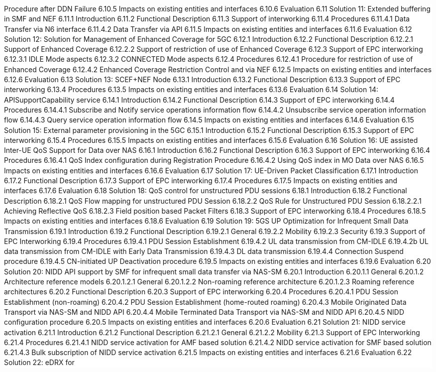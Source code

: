 Procedure after DDN Failure 6.10.5 Impacts on existing entities and
interfaces 6.10.6 Evaluation 6.11 Solution 11: Extended buffering in SMF
and NEF 6.11.1 Introduction 6.11.2 Functional Description 6.11.3 Support
of interworking 6.11.4 Procedures 6.11.4.1 Data Transfer via N6
interface 6.11.4.2 Data Transfer via API 6.11.5 Impacts on existing
entities and interfaces 6.11.6 Evaluation 6.12 Solution 12: Solution for
Management of Enhanced Coverage for 5GC 6.12.1 Introduction 6.12.2
Functional Description 6.12.2.1 Support of Enhanced Coverage 6.12.2.2
Support of restriction of use of Enhanced Coverage 6.12.3 Support of EPC
interworking 6.12.3.1 IDLE Mode aspects 6.12.3.2 CONNECTED Mode aspects
6.12.4 Procedures 6.12.4.1 Procedure for restriction of use of Enhanced
Coverage 6.12.4.2 Enhanced Coverage Restriction Control and via NEF
6.12.5 Impacts on existing entities and interfaces 6.12.6 Evaluation
6.13 Solution 13: SCEF+NEF Node 6.13.1 Introduction 6.13.2 Functional
Description 6.13.3 Support of EPC interworking 6.13.4 Procedures 6.13.5
Impacts on existing entities and interfaces 6.13.6 Evaluation 6.14
Solution 14: APISupportCapability service 6.14.1 Introduction 6.14.2
Functional Description 6.14.3 Support of EPC interworking 6.14.4
Procedures 6.14.4.1 Subscribe and Notify service operations information
flow 6.14.4.2 Unsubscribe service operation information flow 6.14.4.3
Query service operation information flow 6.14.5 Impacts on existing
entities and interfaces 6.14.6 Evaluation 6.15 Solution 15: External
parameter provisioning in the 5GC 6.15.1 Introduction 6.15.2 Functional
Description 6.15.3 Support of EPC interworking 6.15.4 Procedures 6.15.5
Impacts on existing entities and interfaces 6.15.6 Evaluation 6.16
Solution 16: UE assisted Inter-UE QoS Support for Data over NAS 6.16.1
Introduction 6.16.2 Functional Description 6.16.3 Support of EPC
interworking 6.16.4 Procedures 6.16.4.1 QoS Index configuration during
Registration Procedure 6.16.4.2 Using QoS index in MO Data over NAS
6.16.5 Impacts on existing entities and interfaces 6.16.6 Evaluation
6.17 Solution 17: UE-Driven Packet Classification 6.17.1 Introduction
6.17.2 Functional Description 6.17.3 Support of EPC interworking 6.17.4
Procedures 6.17.5 Impacts on existing entities and interfaces 6.17.6
Evaluation 6.18 Solution 18: QoS control for unstructured PDU sessions
6.18.1 Introduction 6.18.2 Functional Description 6.18.2.1 QoS Flow
mapping for unstructured PDU Session 6.18.2.2 QoS Rule for Unstructured
PDU Session 6.18.2.2.1 Achieving Reflective QoS 6.18.2.3 Field position
based Packet Filters 6.18.3 Support of EPC interworking 6.18.4
Procedures 6.18.5 Impacts on existing entities and interfaces 6.18.6
Evaluation 6.19 Solution 19: 5GS UP Optimization for Infrequent Small
Data Transmission 6.19.1 Introduction 6.19.2 Functional Description
6.19.2.1 General 6.19.2.2 Mobility 6.19.2.3 Security 6.19.3 Support of
EPC Interworking 6.19.4 Procedures 6.19.4.1 PDU Session Establishment
6.19.4.2 UL data transmission from CM-IDLE 6.19.4.2b UL data
transmission from CM-IDLE with Early Data Transmission 6.19.4.3 DL data
transmission 6.19.4.4 Connection Suspend procedure 6.19.4.5 CN-initiated
UP Deactivation procedure 6.19.5 Impacts on existing entities and
interfaces 6.19.6 Evaluation 6.20 Solution 20: NIDD API support by SMF
for infrequent small data transfer via NAS-SM 6.20.1 Introduction
6.20.1.1 General 6.20.1.2 Architecture reference models 6.20.1.2.1
General 6.20.1.2.2 Non-roaming reference architecture 6.20.1.2.3 Roaming
reference architectures 6.20.2 Functional Description 6.20.3 Support of
EPC interworking 6.20.4 Procedures 6.20.4.1 PDU Session Establishment
(non-roaming) 6.20.4.2 PDU Session Establishment (home-routed roaming)
6.20.4.3 Mobile Originated Data Transport via NAS-SM and NIDD API
6.20.4.4 Mobile Terminated Data Transport via NAS-SM and NIDD API
6.20.4.5 NIDD configuration procedure 6.20.5 Impacts on existing
entities and interfaces 6.20.6 Evaluation 6.21 Solution 21: NIDD service
activation 6.21.1 Introduction 6.21.2 Functional Description 6.21.2.1
General 6.21.2.2 Mobility 6.21.3 Support of EPC Interworking 6.21.4
Procedures 6.21.4.1 NIDD service activation for AMF based solution
6.21.4.2 NIDD service activation for SMF based solution 6.21.4.3 Bulk
subscription of NIDD service activation 6.21.5 Impacts on existing
entities and interfaces 6.21.6 Evaluation 6.22 Solution 22: eDRX for